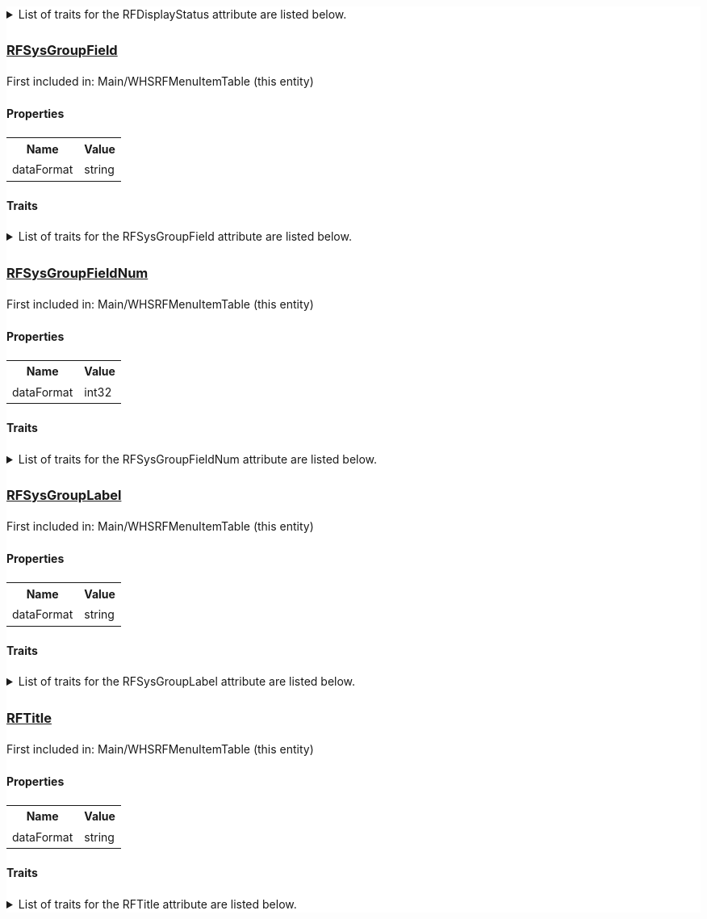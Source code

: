 <details><summary>List of traits for the RFDisplayStatus attribute are listed below.</summary></details>

### <a href=#RFSysGroupField name="RFSysGroupField">RFSysGroupField</a>

First included in: Main/WHSRFMenuItemTable (this entity)  

#### Properties

<table><tr><th>Name</th><th>Value</th></tr><tr><td>dataFormat</td><td>string</td></tr></table>

#### Traits

<details><summary>List of traits for the RFSysGroupField attribute are listed below.</summary></details>

### <a href=#RFSysGroupFieldNum name="RFSysGroupFieldNum">RFSysGroupFieldNum</a>

First included in: Main/WHSRFMenuItemTable (this entity)  

#### Properties

<table><tr><th>Name</th><th>Value</th></tr><tr><td>dataFormat</td><td>int32</td></tr></table>

#### Traits

<details><summary>List of traits for the RFSysGroupFieldNum attribute are listed below.</summary></details>

### <a href=#RFSysGroupLabel name="RFSysGroupLabel">RFSysGroupLabel</a>

First included in: Main/WHSRFMenuItemTable (this entity)  

#### Properties

<table><tr><th>Name</th><th>Value</th></tr><tr><td>dataFormat</td><td>string</td></tr></table>

#### Traits

<details><summary>List of traits for the RFSysGroupLabel attribute are listed below.</summary></details>

### <a href=#RFTitle name="RFTitle">RFTitle</a>

First included in: Main/WHSRFMenuItemTable (this entity)  

#### Properties

<table><tr><th>Name</th><th>Value</th></tr><tr><td>dataFormat</td><td>string</td></tr></table>

#### Traits

<details><summary>List of traits for the RFTitle attribute are listed below.</summary></details>

